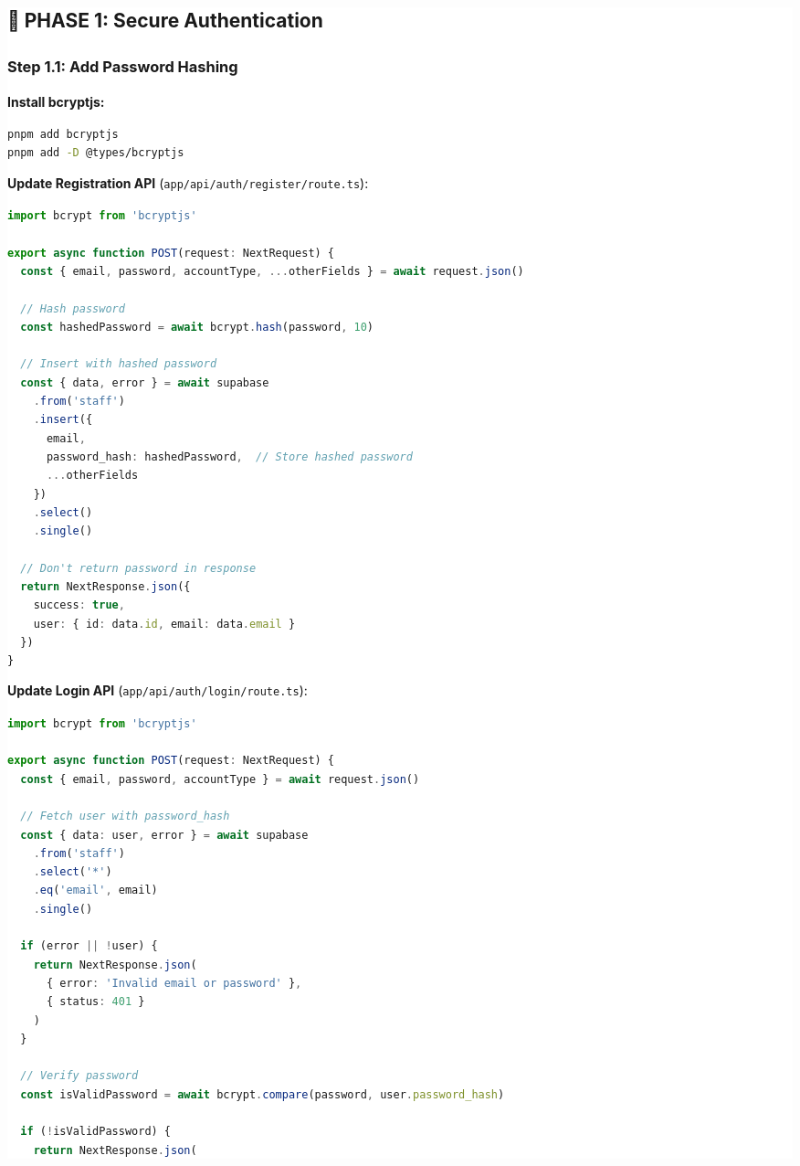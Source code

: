## 🔐 **PHASE 1: Secure Authentication**

### Step 1.1: Add Password Hashing

**Install bcryptjs:**
```bash
pnpm add bcryptjs
pnpm add -D @types/bcryptjs
```

**Update Registration API** (`app/api/auth/register/route.ts`):
```typescript
import bcrypt from 'bcryptjs'

export async function POST(request: NextRequest) {
  const { email, password, accountType, ...otherFields } = await request.json()
  
  // Hash password
  const hashedPassword = await bcrypt.hash(password, 10)
  
  // Insert with hashed password
  const { data, error } = await supabase
    .from('staff')
    .insert({
      email,
      password_hash: hashedPassword,  // Store hashed password
      ...otherFields
    })
    .select()
    .single()
    
  // Don't return password in response
  return NextResponse.json({
    success: true,
    user: { id: data.id, email: data.email }
  })
}
```

**Update Login API** (`app/api/auth/login/route.ts`):
```typescript
import bcrypt from 'bcryptjs'

export async function POST(request: NextRequest) {
  const { email, password, accountType } = await request.json()
  
  // Fetch user with password_hash
  const { data: user, error } = await supabase
    .from('staff')
    .select('*')
    .eq('email', email)
    .single()
    
  if (error || !user) {
    return NextResponse.json(
      { error: 'Invalid email or password' },
      { status: 401 }
    )
  }
  
  // Verify password
  const isValidPassword = await bcrypt.compare(password, user.password_hash)
  
  if (!isValidPassword) {
    return NextResponse.json(
```